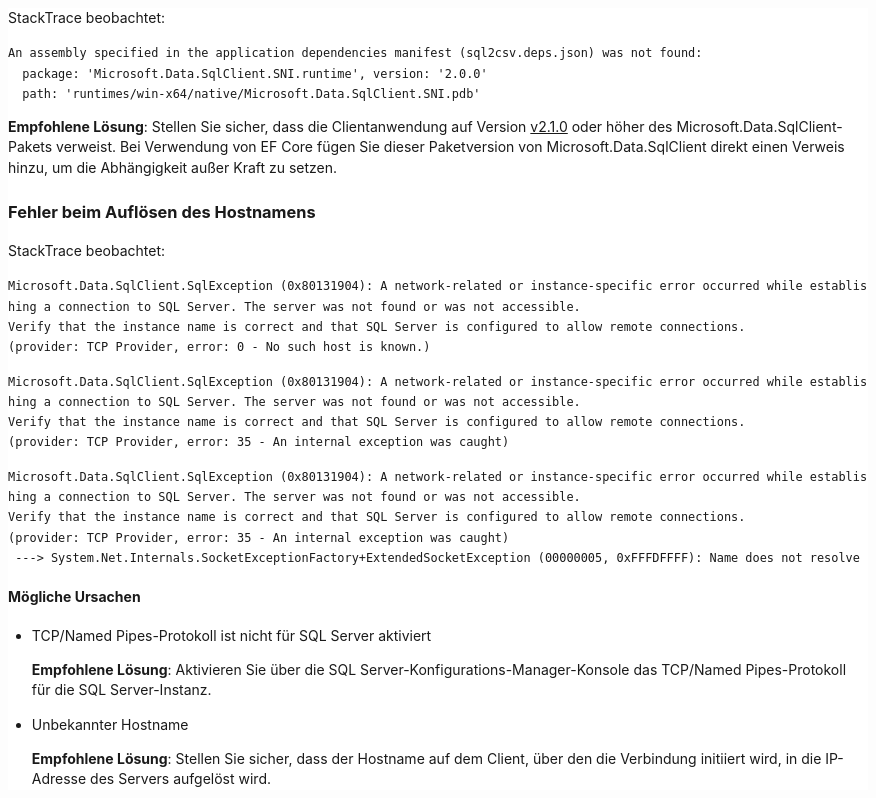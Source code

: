 StackTrace beobachtet:

```log
An assembly specified in the application dependencies manifest (sql2csv.deps.json) was not found:
  package: 'Microsoft.Data.SqlClient.SNI.runtime', version: '2.0.0'
  path: 'runtimes/win-x64/native/Microsoft.Data.SqlClient.SNI.pdb'
```

**Empfohlene Lösung**: Stellen Sie sicher, dass die Clientanwendung auf Version [v2.1.0](https://www.nuget.org/packages/Microsoft.Data.SqlClient/2.1.0) oder höher des Microsoft.Data.SqlClient-Pakets verweist. Bei Verwendung von EF Core fügen Sie dieser Paketversion von Microsoft.Data.SqlClient direkt einen Verweis hinzu, um die Abhängigkeit außer Kraft zu setzen.

### <a name="hostname-resolution-errors"></a>Fehler beim Auflösen des Hostnamens

StackTrace beobachtet:

```log
Microsoft.Data.SqlClient.SqlException (0x80131904): A network-related or instance-specific error occurred while establishing a connection to SQL Server. The server was not found or was not accessible.
Verify that the instance name is correct and that SQL Server is configured to allow remote connections.
(provider: TCP Provider, error: 0 - No such host is known.)
```

```log
Microsoft.Data.SqlClient.SqlException (0x80131904): A network-related or instance-specific error occurred while establishing a connection to SQL Server. The server was not found or was not accessible.
Verify that the instance name is correct and that SQL Server is configured to allow remote connections.
(provider: TCP Provider, error: 35 - An internal exception was caught)
```

```log
Microsoft.Data.SqlClient.SqlException (0x80131904): A network-related or instance-specific error occurred while establishing a connection to SQL Server. The server was not found or was not accessible.
Verify that the instance name is correct and that SQL Server is configured to allow remote connections.
(provider: TCP Provider, error: 35 - An internal exception was caught)
 ---> System.Net.Internals.SocketExceptionFactory+ExtendedSocketException (00000005, 0xFFFDFFFF): Name does not resolve
```

#### <a name="possible-reasons"></a>Mögliche Ursachen

- TCP/Named Pipes-Protokoll ist nicht für SQL Server aktiviert

  **Empfohlene Lösung**: Aktivieren Sie über die SQL Server-Konfigurations-Manager-Konsole das TCP/Named Pipes-Protokoll für die SQL Server-Instanz.

- Unbekannter Hostname

  **Empfohlene Lösung**: Stellen Sie sicher, dass der Hostname auf dem Client, über den die Verbindung initiiert wird, in die IP-Adresse des Servers aufgelöst wird.
